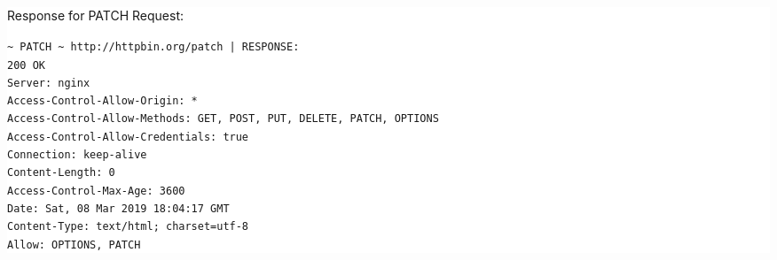 Response for PATCH Request:

```
~ PATCH ~ http://httpbin.org/patch | RESPONSE:
200 OK
Server: nginx
Access-Control-Allow-Origin: *
Access-Control-Allow-Methods: GET, POST, PUT, DELETE, PATCH, OPTIONS
Access-Control-Allow-Credentials: true
Connection: keep-alive
Content-Length: 0
Access-Control-Max-Age: 3600
Date: Sat, 08 Mar 2019 18:04:17 GMT
Content-Type: text/html; charset=utf-8
Allow: OPTIONS, PATCH
```